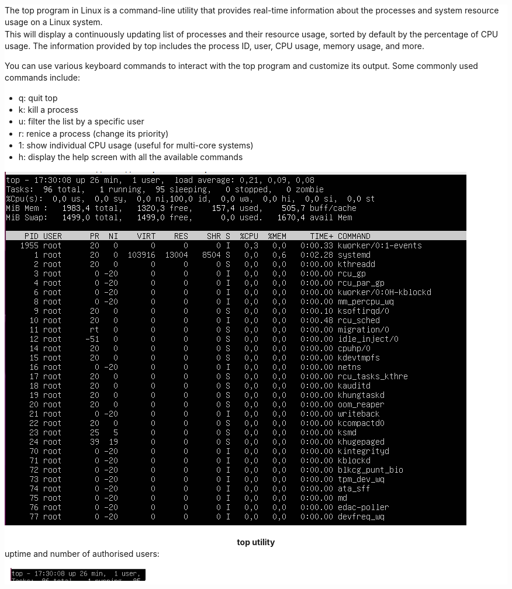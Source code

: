 The top program in Linux is a command-line utility that provides real-time information about the processes and system resource usage on a Linux system.<br>
This will display a continuously updating list of processes and their resource usage, sorted by default by the percentage of CPU usage. The information provided by top includes the process ID, user, CPU usage, memory usage, and more.

You can use various keyboard commands to interact with the top program and customize its output. Some commonly used commands include:

*    q: quit top
*    k: kill a process
*    u: filter the list by a specific user
*    r: renice a process (change its priority)
*    1: show individual CPU usage (useful for multi-core systems)
*    h: display the help screen with all the available commands

![](img/9-1.png)
<figcaption align = "center"><b>top utility</b></figcaption>
 uptime and number of authorised users: 
 
 ![](img/9-2.png)
